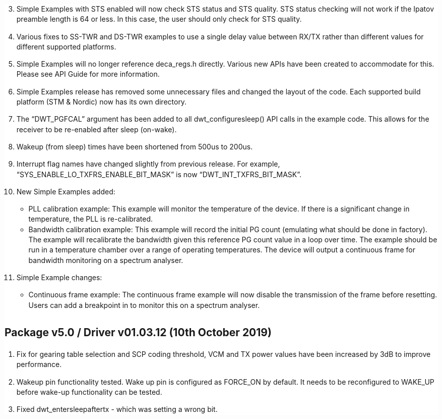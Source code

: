 3. Simple Examples with STS enabled will now check STS status and STS quality.
   STS status checking will not work if the Ipatov preamble length is 64 or
   less. In this case, the user should only check for STS quality.

4. Various fixes to SS-TWR and DS-TWR examples to use a single delay value
   between RX/TX rather than different values for different supported
   platforms.

5. Simple Examples will no longer reference deca_regs.h directly. Various new
   APIs have been created to accommodate for this. Please see API Guide for
   more information.

6. Simple Examples release has removed some unnecessary files and changed the
   layout of the code. Each supported build platform (STM & Nordic) now has
   its own directory.

7. The “DWT_PGFCAL” argument has been added to all dwt_configuresleep() API
   calls in the example code. This allows for the receiver to be re-enabled
   after sleep (on-wake).

8. Wakeup (from sleep) times have been shortened from 500us to 200us.

9. Interrupt flag names have changed slightly from previous release. For
   example, “SYS_ENABLE_LO_TXFRS_ENABLE_BIT_MASK” is now
   “DWT_INT_TXFRS_BIT_MASK”.

10. New Simple Examples added:
    * PLL calibration example:
        This example will monitor the temperature of the device. If there is a
        significant change in temperature, the PLL is re-calibrated.
    * Bandwidth calibration example:
        This example will record the initial PG count (emulating what should be
        done in factory). The example will recalibrate the bandwidth given this
        reference PG count value in a loop over time. The example should be run
        in a temperature chamber over a range of operating temperatures. The
        device will output a continuous frame for bandwidth monitoring on a
        spectrum analyser.

11. Simple Example changes:
    * Continuous frame example:
        The continuous frame example will now disable the transmission of the
        frame before resetting. Users can add a breakpoint in to monitor this on
        a spectrum analyser.


## Package v5.0 / Driver v01.03.12  (10th October 2019)


1. Fix for gearing table selection and SCP coding threshold, VCM and TX power
values have been increased by 3dB to improve performance.

2. Wakeup pin functionality tested. Wake up pin is configured as FORCE_ON by
default. It needs to be reconfigured to WAKE_UP before wake-up functionality
can be tested.

3. Fixed dwt_entersleepaftertx - which was setting a wrong bit.
